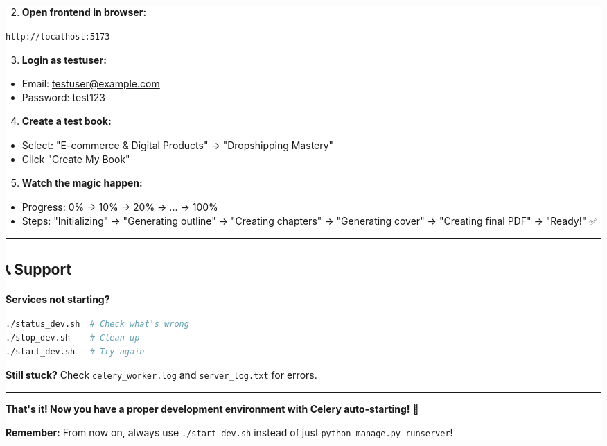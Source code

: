 2. **Open frontend in browser:**
```
http://localhost:5173
```

3. **Login as testuser:**
- Email: testuser@example.com
- Password: test123

4. **Create a test book:**
- Select: "E-commerce & Digital Products" → "Dropshipping Mastery"
- Click "Create My Book"

5. **Watch the magic happen:**
- Progress: 0% → 10% → 20% → ... → 100%
- Steps: "Initializing" → "Generating outline" → "Creating chapters" → "Generating cover" → "Creating final PDF" → "Ready!" ✅

---

## 📞 Support

**Services not starting?**
```bash
./status_dev.sh  # Check what's wrong
./stop_dev.sh    # Clean up
./start_dev.sh   # Try again
```

**Still stuck?**
Check `celery_worker.log` and `server_log.txt` for errors.

---

**That's it! Now you have a proper development environment with Celery auto-starting!** 🎉

**Remember:** From now on, always use `./start_dev.sh` instead of just `python manage.py runserver`!
